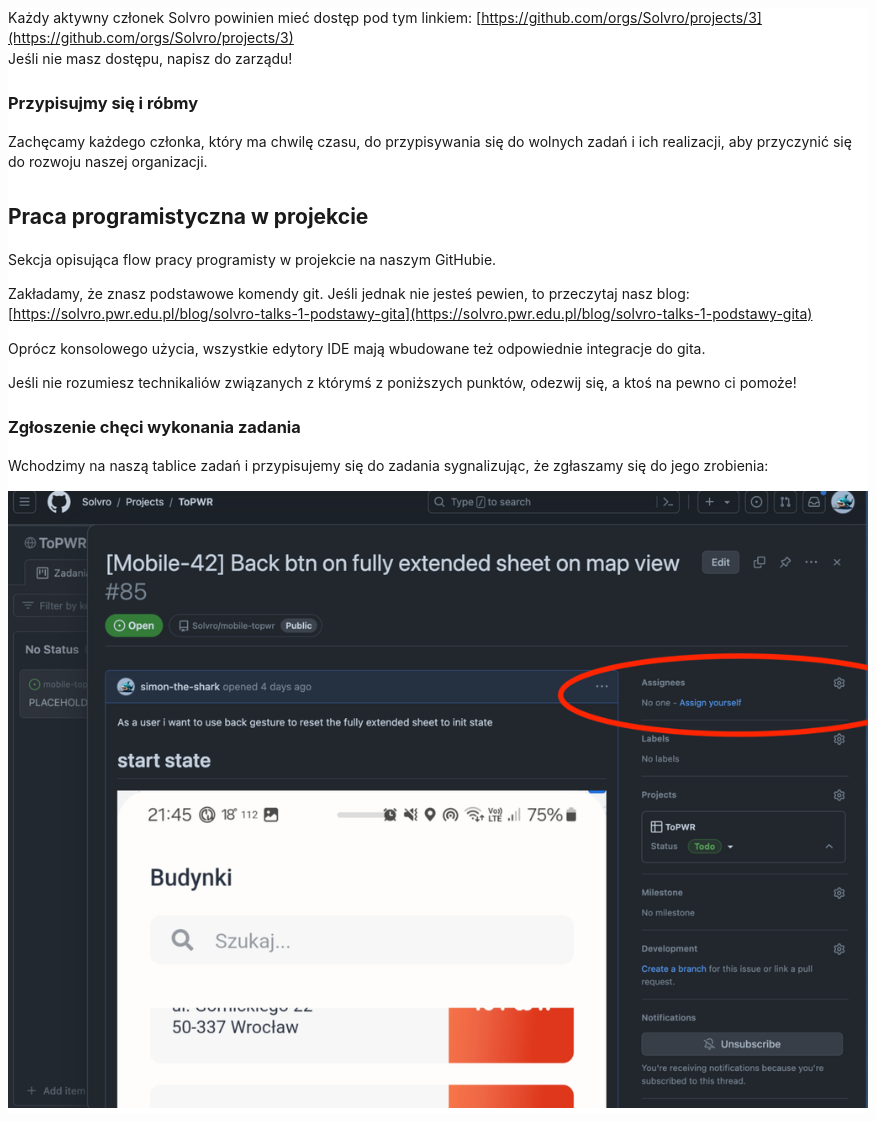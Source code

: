 Każdy aktywny członek Solvro powinien mieć dostęp pod tym linkiem: [https://github.com/orgs/Solvro/projects/3](https://github.com/orgs/Solvro/projects/3)  
Jeśli nie masz dostępu, napisz do zarządu!

### Przypisujmy się i róbmy

Zachęcamy każdego członka, który ma chwilę czasu, do przypisywania się do wolnych zadań i ich realizacji, aby przyczynić się do rozwoju naszej organizacji.

## Praca programistyczna w projekcie

Sekcja opisująca flow pracy programisty w projekcie na naszym GitHubie.

Zakładamy, że znasz podstawowe komendy git. Jeśli jednak nie jesteś pewien, to przeczytaj nasz blog: [https://solvro.pwr.edu.pl/blog/solvro-talks-1-podstawy-gita](https://solvro.pwr.edu.pl/blog/solvro-talks-1-podstawy-gita)

Oprócz konsolowego użycia, wszystkie edytory IDE mają wbudowane też odpowiednie integracje do gita.

Jeśli nie rozumiesz technikaliów związanych z którymś z poniższych punktów, odezwij się, a ktoś na pewno ci pomoże!

### Zgłoszenie chęci wykonania zadania

Wchodzimy na naszą tablice zadań i przypisujemy się do zadania sygnalizując, że zgłaszamy się do jego zrobienia:

![zgłaszanie się do PR](../../../../assets/github/image6.png)
